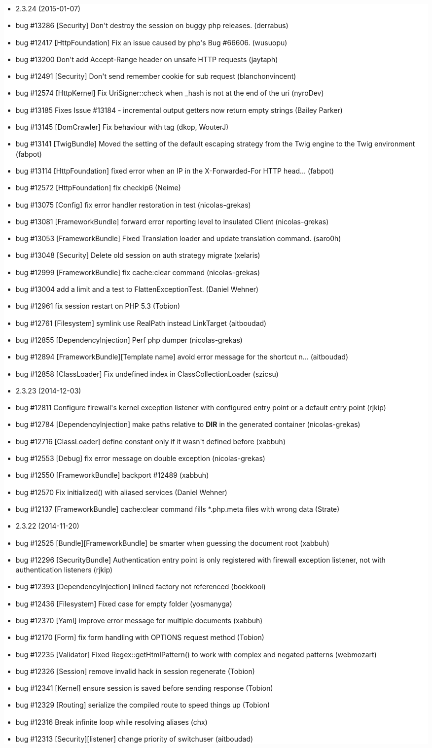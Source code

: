 * 2.3.24 (2015-01-07)

 * bug #13286 [Security] Don't destroy the session on buggy php releases. (derrabus)
 * bug #12417 [HttpFoundation] Fix an issue caused by php's Bug #66606. (wusuopu)
 * bug #13200 Don't add Accept-Range header on unsafe HTTP requests (jaytaph)
 * bug #12491 [Security] Don't send remember cookie for sub request (blanchonvincent)
 * bug #12574 [HttpKernel] Fix UriSigner::check when _hash is not at the end of the uri (nyroDev)
 * bug #13185 Fixes Issue #13184 - incremental output getters now return empty strings (Bailey Parker)
 * bug #13145 [DomCrawler] Fix behaviour with <base> tag (dkop, WouterJ)
 * bug #13141 [TwigBundle] Moved the setting of the default escaping strategy from the Twig engine to the Twig environment (fabpot)
 * bug #13114 [HttpFoundation] fixed error when an IP in the X-Forwarded-For HTTP head... (fabpot)
 * bug #12572 [HttpFoundation] fix checkip6 (Neime)
 * bug #13075 [Config] fix error handler restoration in test (nicolas-grekas)
 * bug #13081 [FrameworkBundle] forward error reporting level to insulated Client (nicolas-grekas)
 * bug #13053 [FrameworkBundle] Fixed Translation loader and update translation command. (saro0h)
 * bug #13048 [Security] Delete old session on auth strategy migrate (xelaris)
 * bug #12999 [FrameworkBundle] fix cache:clear command (nicolas-grekas)
 * bug #13004 add a limit and a test to FlattenExceptionTest. (Daniel Wehner)
 * bug #12961 fix session restart on PHP 5.3 (Tobion)
 * bug #12761 [Filesystem] symlink use RealPath instead LinkTarget (aitboudad)
 * bug #12855 [DependencyInjection] Perf php dumper (nicolas-grekas)
 * bug #12894 [FrameworkBundle][Template name] avoid  error message for the shortcut n... (aitboudad)
 * bug #12858 [ClassLoader] Fix undefined index in ClassCollectionLoader (szicsu)

* 2.3.23 (2014-12-03)

 * bug #12811 Configure firewall's kernel exception listener with configured entry point or a default entry point (rjkip)
 * bug #12784 [DependencyInjection] make paths relative to __DIR__ in the generated container (nicolas-grekas)
 * bug #12716 [ClassLoader] define constant only if it wasn't defined before (xabbuh)
 * bug #12553 [Debug] fix error message on double exception (nicolas-grekas)
 * bug #12550 [FrameworkBundle] backport #12489 (xabbuh)
 * bug #12570 Fix initialized() with aliased services (Daniel Wehner)
 * bug #12137 [FrameworkBundle] cache:clear command fills *.php.meta files with wrong data (Strate)

* 2.3.22 (2014-11-20)

 * bug #12525 [Bundle][FrameworkBundle] be smarter when guessing the document root (xabbuh)
 * bug #12296 [SecurityBundle] Authentication entry point is only registered with firewall exception listener, not with authentication listeners (rjkip)
 * bug #12393 [DependencyInjection] inlined factory not referenced (boekkooi)
 * bug #12436 [Filesystem] Fixed case for empty folder (yosmanyga)
 * bug #12370 [Yaml] improve error message for multiple documents (xabbuh)
 * bug #12170 [Form] fix form handling with OPTIONS request method (Tobion)
 * bug #12235 [Validator] Fixed Regex::getHtmlPattern() to work with complex and negated patterns (webmozart)
 * bug #12326 [Session] remove invalid hack in session regenerate (Tobion)
 * bug #12341 [Kernel] ensure session is saved before sending response (Tobion)
 * bug #12329 [Routing] serialize the compiled route to speed things up (Tobion)
 * bug #12316 Break infinite loop while resolving aliases (chx)
 * bug #12313 [Security][listener] change priority of switchuser (aitboudad)
